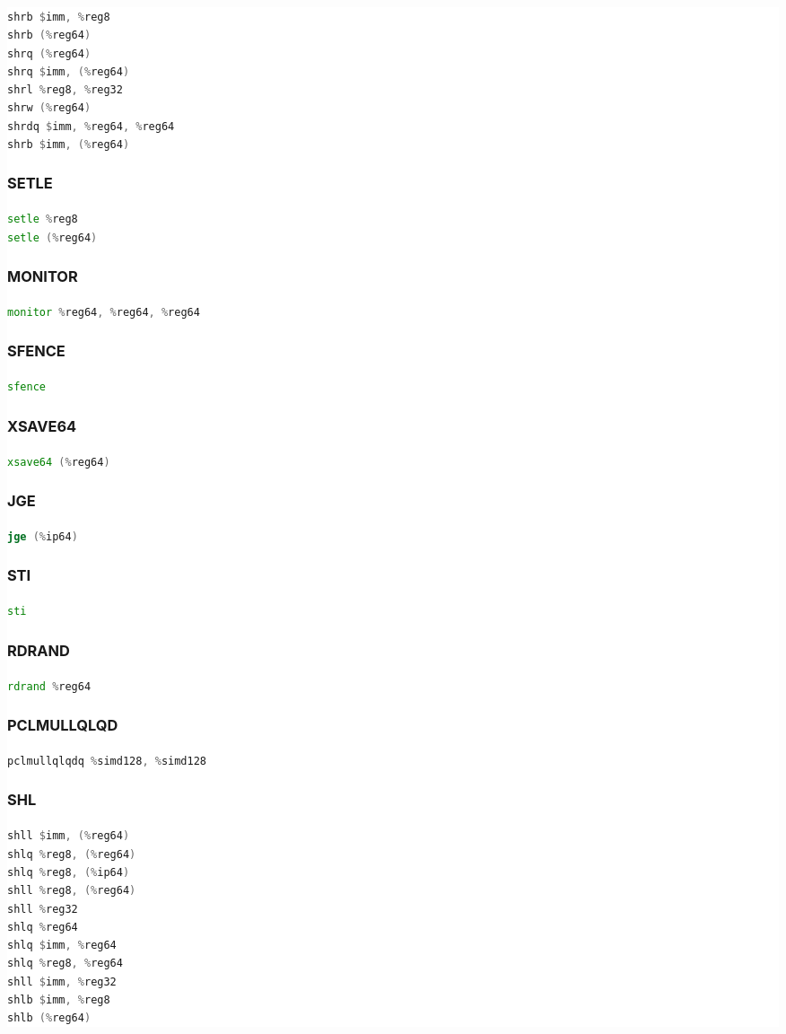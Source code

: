 ```asm
shrb $imm, %reg8
shrb (%reg64)
shrq (%reg64)
shrq $imm, (%reg64)
shrl %reg8, %reg32
shrw (%reg64)
shrdq $imm, %reg64, %reg64
shrb $imm, (%reg64)
```

### SETLE
```asm
setle %reg8
setle (%reg64)
```

### MONITOR
```asm
monitor %reg64, %reg64, %reg64
```

### SFENCE
```asm
sfence
```

### XSAVE64
```asm
xsave64 (%reg64)
```

### JGE
```asm
jge (%ip64)
```

### STI
```asm
sti
```

### RDRAND
```asm
rdrand %reg64
```

### PCLMULLQLQD
```asm
pclmullqlqdq %simd128, %simd128
```

### SHL
```asm
shll $imm, (%reg64)
shlq %reg8, (%reg64)
shlq %reg8, (%ip64)
shll %reg8, (%reg64)
shll %reg32
shlq %reg64
shlq $imm, %reg64
shlq %reg8, %reg64
shll $imm, %reg32
shlb $imm, %reg8
shlb (%reg64)
```